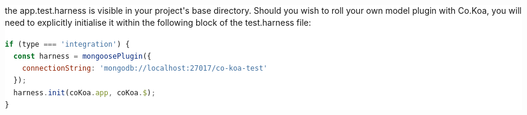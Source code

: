
the app.test.harness is visible in your project's base directory.  Should you wish to roll your own model plugin with Co.Koa, you will need to explicitly initialise it within the following block of the test.harness file:

```javascript
if (type === 'integration') {
  const harness = mongoosePlugin({
    connectionString: 'mongodb://localhost:27017/co-koa-test'
  });
  harness.init(coKoa.app, coKoa.$);
}
```
